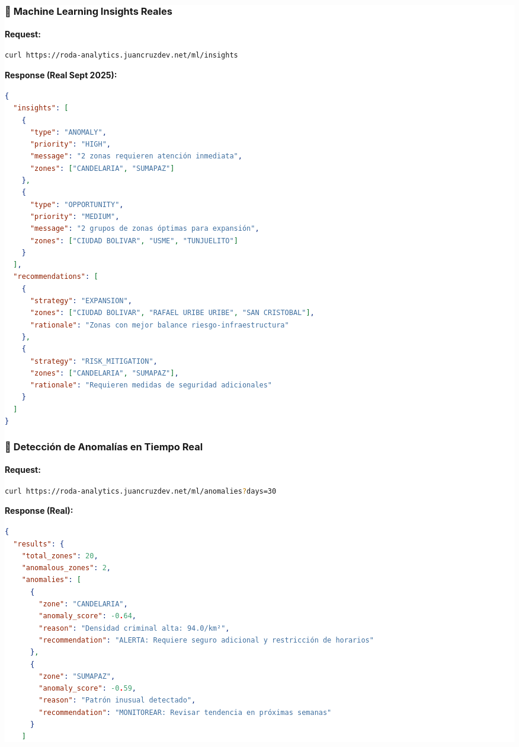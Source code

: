 ### 🤖 **Machine Learning Insights Reales**

**Request:**
```bash
curl https://roda-analytics.juancruzdev.net/ml/insights
```

**Response (Real Sept 2025):**
```json
{
  "insights": [
    {
      "type": "ANOMALY",
      "priority": "HIGH", 
      "message": "2 zonas requieren atención inmediata",
      "zones": ["CANDELARIA", "SUMAPAZ"]
    },
    {
      "type": "OPPORTUNITY",
      "priority": "MEDIUM",
      "message": "2 grupos de zonas óptimas para expansión",
      "zones": ["CIUDAD BOLIVAR", "USME", "TUNJUELITO"]
    }
  ],
  "recommendations": [
    {
      "strategy": "EXPANSION",
      "zones": ["CIUDAD BOLIVAR", "RAFAEL URIBE URIBE", "SAN CRISTOBAL"],
      "rationale": "Zonas con mejor balance riesgo-infraestructura"
    },
    {
      "strategy": "RISK_MITIGATION", 
      "zones": ["CANDELARIA", "SUMAPAZ"],
      "rationale": "Requieren medidas de seguridad adicionales"
    }
  ]
}
```

### 🚨 **Detección de Anomalías en Tiempo Real**

**Request:**
```bash
curl https://roda-analytics.juancruzdev.net/ml/anomalies?days=30
```

**Response (Real):**
```json
{
  "results": {
    "total_zones": 20,
    "anomalous_zones": 2,
    "anomalies": [
      {
        "zone": "CANDELARIA",
        "anomaly_score": -0.64,
        "reason": "Densidad criminal alta: 94.0/km²",
        "recommendation": "ALERTA: Requiere seguro adicional y restricción de horarios"
      },
      {
        "zone": "SUMAPAZ", 
        "anomaly_score": -0.59,
        "reason": "Patrón inusual detectado",
        "recommendation": "MONITOREAR: Revisar tendencia en próximas semanas"
      }
    ]
```